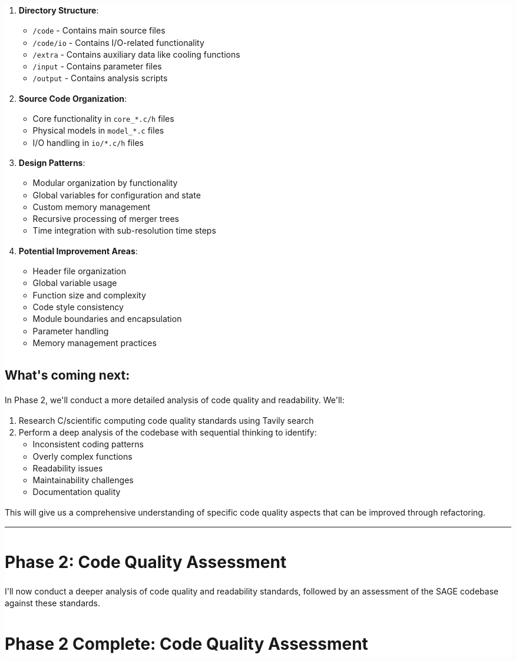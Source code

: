 1. **Directory Structure**:
   - `/code` - Contains main source files
   - `/code/io` - Contains I/O-related functionality
   - `/extra` - Contains auxiliary data like cooling functions
   - `/input` - Contains parameter files
   - `/output` - Contains analysis scripts

2. **Source Code Organization**:
   - Core functionality in `core_*.c/h` files
   - Physical models in `model_*.c` files
   - I/O handling in `io/*.c/h` files

3. **Design Patterns**:
   - Modular organization by functionality
   - Global variables for configuration and state
   - Custom memory management
   - Recursive processing of merger trees
   - Time integration with sub-resolution time steps

4. **Potential Improvement Areas**:
   - Header file organization 
   - Global variable usage
   - Function size and complexity
   - Code style consistency
   - Module boundaries and encapsulation
   - Parameter handling
   - Memory management practices

## What's coming next:

In Phase 2, we'll conduct a more detailed analysis of code quality and readability. We'll:

1. Research C/scientific computing code quality standards using Tavily search
2. Perform a deep analysis of the codebase with sequential thinking to identify:
   - Inconsistent coding patterns
   - Overly complex functions
   - Readability issues
   - Maintainability challenges
   - Documentation quality

This will give us a comprehensive understanding of specific code quality aspects that can be improved through refactoring.

---

# Phase 2: Code Quality Assessment

I'll now conduct a deeper analysis of code quality and readability standards, followed by an assessment of the SAGE codebase against these standards.


# Phase 2 Complete: Code Quality Assessment
